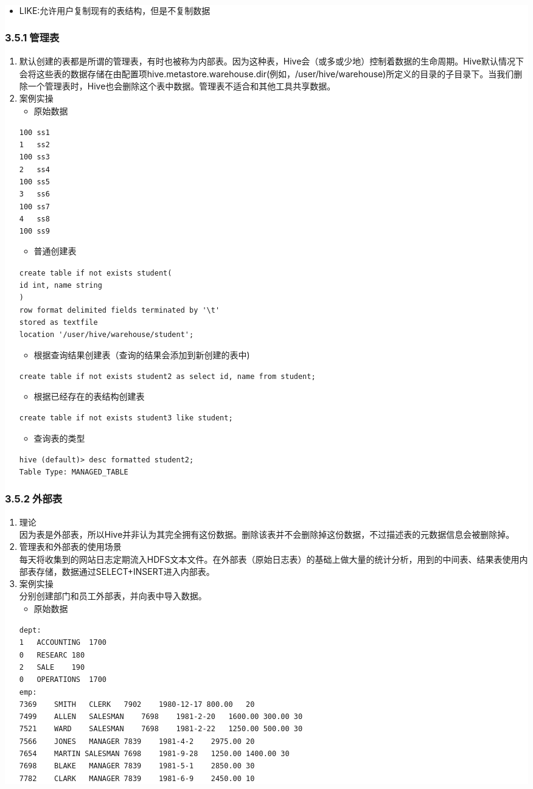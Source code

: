    - LIKE:允许用户复制现有的表结构，但是不复制数据

### 3.5.1 管理表
1. 默认创建的表都是所谓的管理表，有时也被称为内部表。因为这种表，Hive会（或多或少地）控制着数据的生命周期。Hive默认情况下会将这些表的数据存储在由配置项hive.metastore.warehouse.dir(例如，/user/hive/warehouse)所定义的目录的子目录下。当我们删除一个管理表时，Hive也会删除这个表中数据。管理表不适合和其他工具共享数据。  
2. 案例实操
   - 原始数据
    ```
    100 ss1
    1   ss2
    100 ss3
    2   ss4
    100 ss5
    3   ss6
    100 ss7
    4   ss8
    100 ss9
    ```
   - 普通创建表
    ```
    create table if not exists student(
    id int, name string
    )
    row format delimited fields terminated by '\t'
    stored as textfile
    location '/user/hive/warehouse/student';
    ```
   - 根据查询结果创建表（查询的结果会添加到新创建的表中)
    ```
    create table if not exists student2 as select id, name from student;
    ```
   - 根据已经存在的表结构创建表
    ```
    create table if not exists student3 like student;
    ```
   - 查询表的类型
    ```
    hive (default)> desc formatted student2;
    Table Type:	MANAGED_TABLE
    ```

### 3.5.2 外部表
1. 理论  
因为表是外部表，所以Hive并非认为其完全拥有这份数据。删除该表并不会删除掉这份数据，不过描述表的元数据信息会被删除掉。  
2. 管理表和外部表的使用场景  
每天将收集到的网站日志定期流入HDFS文本文件。在外部表（原始日志表）的基础上做大量的统计分析，用到的中间表、结果表使用内部表存储，数据通过SELECT+INSERT进入内部表。  
3. 案例实操  
分别创建部门和员工外部表，并向表中导入数据。  
   - 原始数据
    ```
    dept:
    1	ACCOUNTING	1700
    0	RESEARC	180
    2	SALE	190
    0	OPERATIONS	1700
    emp:
    7369	SMITH	CLERK	7902	1980-12-17 800.00	20
    7499	ALLEN	SALESMAN	7698	1981-2-20	1600.00 300.00 30
    7521	WARD	SALESMAN	7698	1981-2-22	1250.00 500.00 30
    7566	JONES	MANAGER 7839	1981-4-2	2975.00	20
    7654	MARTIN SALESMAN	7698	1981-9-28	1250.00 1400.00 30
    7698	BLAKE	MANAGER 7839	1981-5-1	2850.00	30
    7782	CLARK	MANAGER 7839	1981-6-9	2450.00	10
